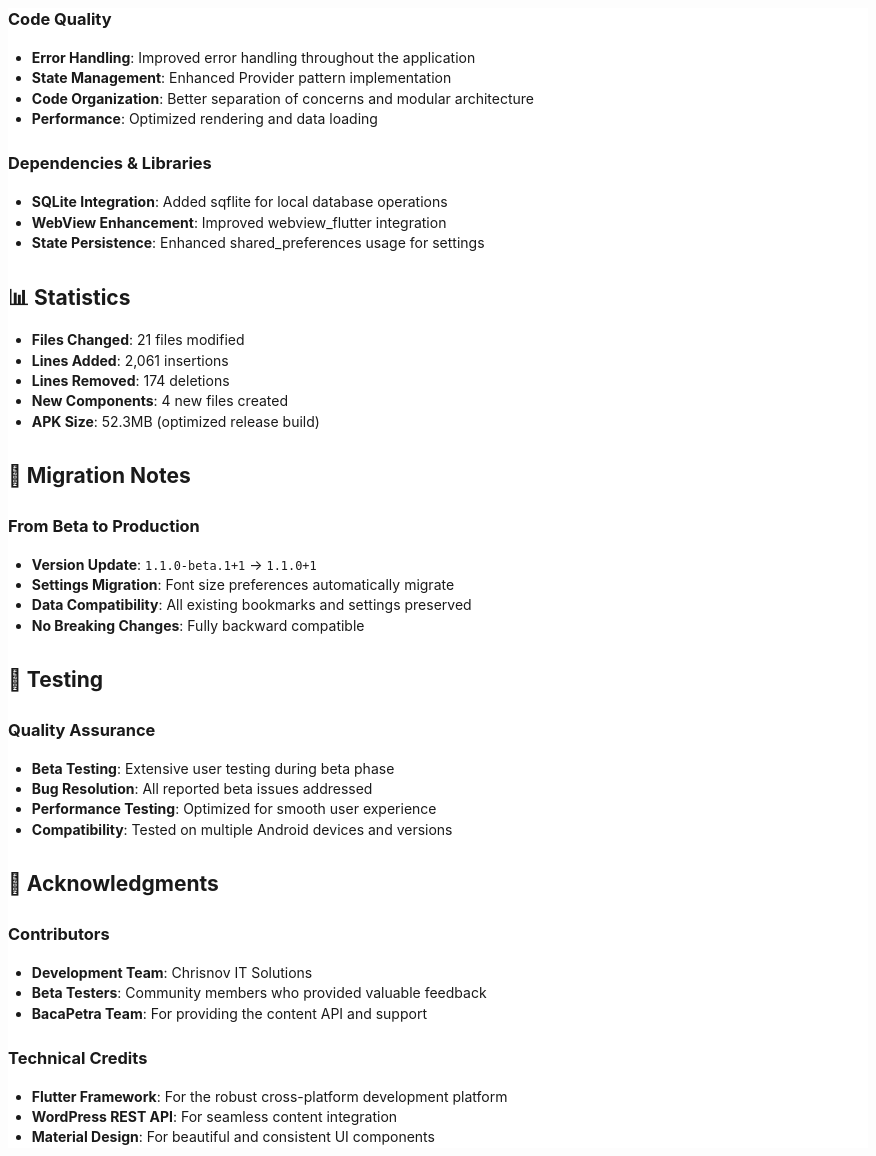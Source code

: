 ### Code Quality
- **Error Handling**: Improved error handling throughout the application
- **State Management**: Enhanced Provider pattern implementation
- **Code Organization**: Better separation of concerns and modular architecture
- **Performance**: Optimized rendering and data loading

### Dependencies & Libraries
- **SQLite Integration**: Added sqflite for local database operations
- **WebView Enhancement**: Improved webview_flutter integration
- **State Persistence**: Enhanced shared_preferences usage for settings

## 📊 Statistics

- **Files Changed**: 21 files modified
- **Lines Added**: 2,061 insertions
- **Lines Removed**: 174 deletions
- **New Components**: 4 new files created
- **APK Size**: 52.3MB (optimized release build)

## 🔄 Migration Notes

### From Beta to Production
- **Version Update**: `1.1.0-beta.1+1` → `1.1.0+1`
- **Settings Migration**: Font size preferences automatically migrate
- **Data Compatibility**: All existing bookmarks and settings preserved
- **No Breaking Changes**: Fully backward compatible

## 🧪 Testing

### Quality Assurance
- **Beta Testing**: Extensive user testing during beta phase
- **Bug Resolution**: All reported beta issues addressed
- **Performance Testing**: Optimized for smooth user experience
- **Compatibility**: Tested on multiple Android devices and versions

## 🙏 Acknowledgments

### Contributors
- **Development Team**: Chrisnov IT Solutions
- **Beta Testers**: Community members who provided valuable feedback
- **BacaPetra Team**: For providing the content API and support

### Technical Credits
- **Flutter Framework**: For the robust cross-platform development platform
- **WordPress REST API**: For seamless content integration
- **Material Design**: For beautiful and consistent UI components
